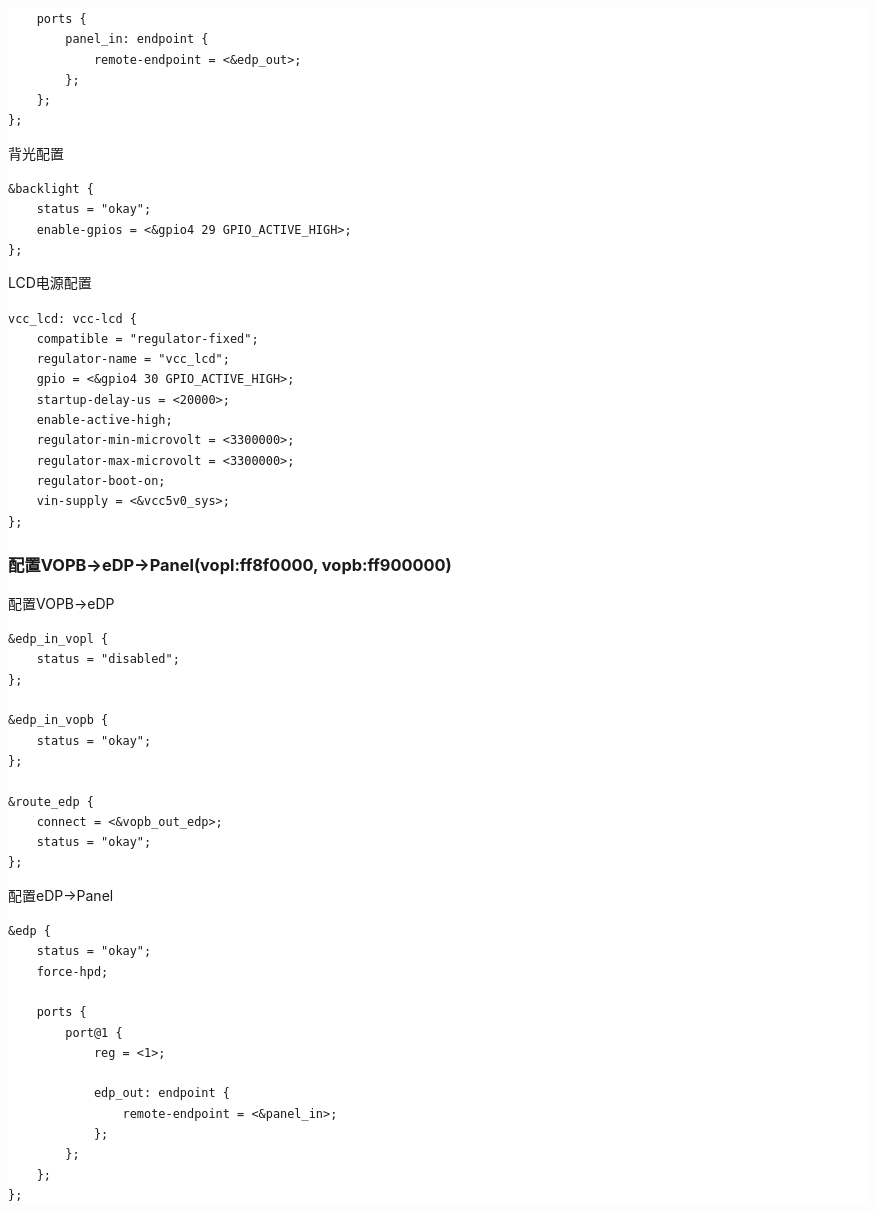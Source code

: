 		ports {
			panel_in: endpoint {
				remote-endpoint = <&edp_out>;
			};
		};
	};

背光配置

	&backlight {
		status = "okay";
		enable-gpios = <&gpio4 29 GPIO_ACTIVE_HIGH>;
	};

LCD电源配置

	vcc_lcd: vcc-lcd {
		compatible = "regulator-fixed";
		regulator-name = "vcc_lcd";
		gpio = <&gpio4 30 GPIO_ACTIVE_HIGH>;
		startup-delay-us = <20000>;
		enable-active-high;
		regulator-min-microvolt = <3300000>;
		regulator-max-microvolt = <3300000>;
		regulator-boot-on;
		vin-supply = <&vcc5v0_sys>;
	};

### 配置VOPB->eDP->Panel(vopl:ff8f0000, vopb:ff900000)

配置VOPB->eDP

	&edp_in_vopl {
		status = "disabled";
	};

	&edp_in_vopb {
		status = "okay";
	};

	&route_edp {
		connect = <&vopb_out_edp>;
		status = "okay";
	};

配置eDP->Panel

	&edp {
		status = "okay";
		force-hpd;

		ports {
			port@1 {
				reg = <1>;

				edp_out: endpoint {
					remote-endpoint = <&panel_in>;
				};
			};
		};
	};
